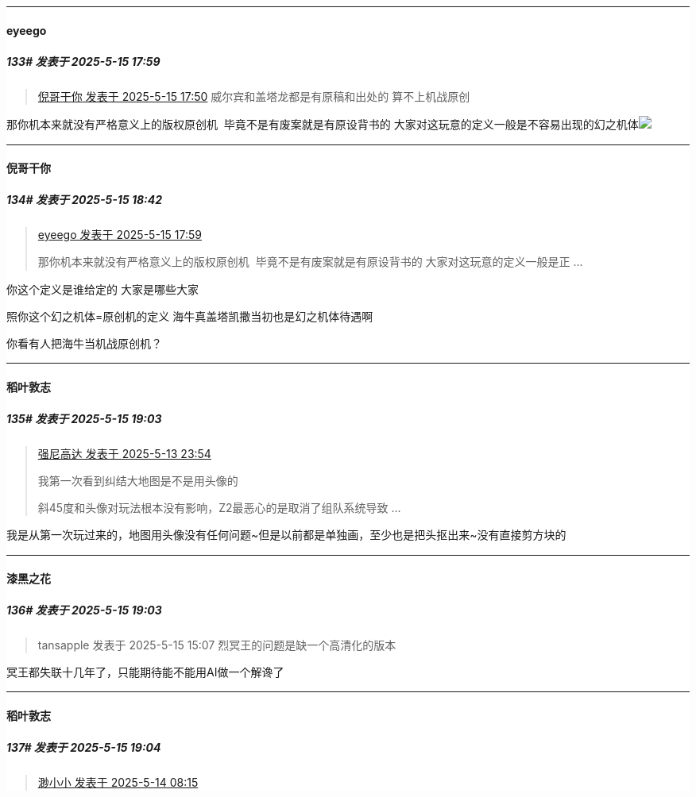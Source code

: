 
*****

####  eyeego  
##### 133#       发表于 2025-5-15 17:59

<blockquote><a href="httphttps://stage1st.com/2b/forum.php?mod=redirect&amp;goto=findpost&amp;pid=67818190&amp;ptid=2251949" target="_blank">倪哥干你 发表于 2025-5-15 17:50</a>
威尔宾和盖塔龙都是有原稿和出处的 算不上机战原创</blockquote>
那你机本来就没有严格意义上的版权原创机  毕竟不是有废案就是有原设背书的 大家对这玩意的定义一般是不容易出现的幻之机体<img src="https://static.stage1st.com/image/smiley/face2017/037.png" referrerpolicy="no-referrer">


*****

####  倪哥干你  
##### 134#       发表于 2025-5-15 18:42

<blockquote><a href="httphttps://stage1st.com/2b/forum.php?mod=redirect&amp;goto=findpost&amp;pid=67818225&amp;ptid=2251949" target="_blank">eyeego 发表于 2025-5-15 17:59</a>

那你机本来就没有严格意义上的版权原创机  毕竟不是有废案就是有原设背书的 大家对这玩意的定义一般是正 ...</blockquote>
你这个定义是谁给定的 大家是哪些大家

照你这个幻之机体=原创机的定义 海牛真盖塔凯撒当初也是幻之机体待遇啊

你看有人把海牛当机战原创机？


*****

####  稻叶敦志  
##### 135#       发表于 2025-5-15 19:03

<blockquote><a href="httphttps://stage1st.com/2b/forum.php?mod=redirect&amp;goto=findpost&amp;pid=67811563&amp;ptid=2251949" target="_blank">强尼高达 发表于 2025-5-13 23:54</a>

我第一次看到纠结大地图是不是用头像的

斜45度和头像对玩法根本没有影响，Z2最恶心的是取消了组队系统导致 ...</blockquote>
我是从第一次玩过来的，地图用头像没有任何问题~但是以前都是单独画，至少也是把头抠出来~没有直接剪方块的

*****

####  漆黑之花  
##### 136#       发表于 2025-5-15 19:03

<blockquote>tansapple 发表于 2025-5-15 15:07
烈冥王的问题是缺一个高清化的版本</blockquote>
冥王都失联十几年了，只能期待能不能用AI做一个解谗了

*****

####  稻叶敦志  
##### 137#       发表于 2025-5-15 19:04

<blockquote><a href="httphttps://stage1st.com/2b/forum.php?mod=redirect&amp;goto=findpost&amp;pid=67812232&amp;ptid=2251949" target="_blank">渺小小 发表于 2025-5-14 08:15</a>
